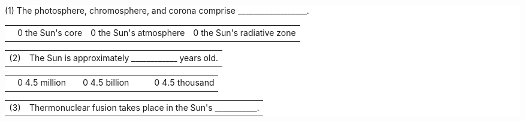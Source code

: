 <td>
(1)
</td>
<td>
The photosphere, chromosphere, and corona comprise __________________.
</td>
</tr>
</table>
<table border="0">
<tr>
<td>
</td>
<td>
0 the Sun's core
</td>
<td>
0 the Sun's atmosphere
</td>
<td>
0 the Sun's radiative zone
</td>
</tr>
</table>
<table border="0">
<tr>
<td>
(2)
</td>
<td>
The Sun is approximately ____________ years old.
</td>
</tr>
</table>
<table border="0">
<tr>
<td>
</td>
<td>
0 4.5 million
</td>
<td>
</td>
<td>
0 4.5 billion
</td>
<td>
</td>
<td>
</td>
<td>
0 4.5 thousand
</td>
</tr>
</table>
<table border="0">
<tr>
<td>
(3)
</td>
<td>
Thermonuclear fusion takes place in the Sun's ___________.
</td>
</tr>
</table>